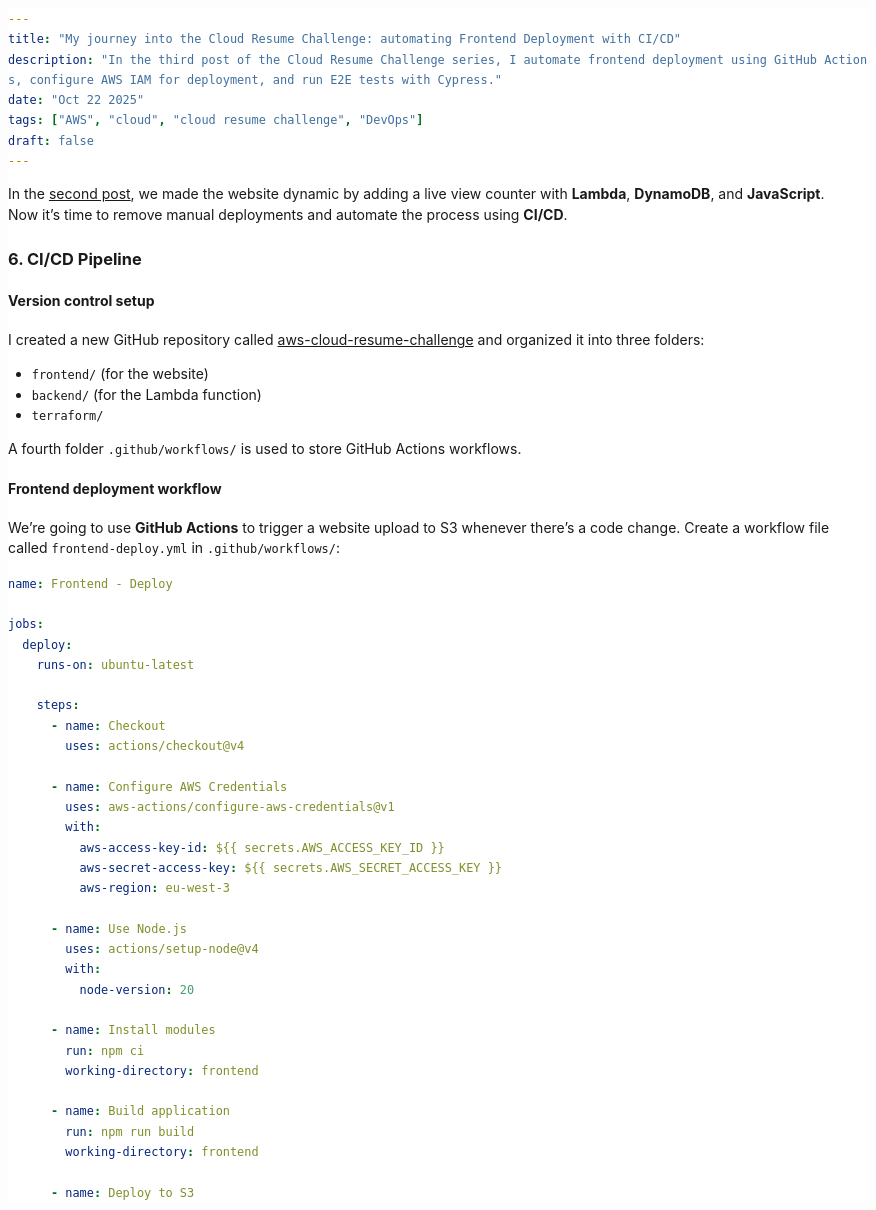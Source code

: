 ```yaml
---
title: "My journey into the Cloud Resume Challenge: automating Frontend Deployment with CI/CD"
description: "In the third post of the Cloud Resume Challenge series, I automate frontend deployment using GitHub Actions, configure AWS IAM for deployment, and run E2E tests with Cypress."
date: "Oct 22 2025"
tags: ["AWS", "cloud", "cloud resume challenge", "DevOps"]
draft: false
---
```


In the [second post](/blog/cloud-resume-challenge-website-dynamic), we made the website dynamic by adding a live view counter with **Lambda**, **DynamoDB**, and **JavaScript**.  
Now it’s time to remove manual deployments and automate the process using **CI/CD**.

### 6. CI/CD Pipeline

#### Version control setup

I created a new GitHub repository called <a href="https://github.com/giorgiodg/aws-cloud-resume-challenge/" target="_blank">aws-cloud-resume-challenge</a> and organized it into three folders:

- `frontend/` (for the website)
- `backend/` (for the Lambda function)
- `terraform/`

A fourth folder `.github/workflows/` is used to store GitHub Actions workflows.

#### Frontend deployment workflow

We’re going to use **GitHub Actions** to trigger a website upload to S3 whenever there’s a code change.
Create a workflow file called `frontend-deploy.yml` in `.github/workflows/`:

```yml
name: Frontend - Deploy

jobs:
  deploy:
    runs-on: ubuntu-latest

    steps:
      - name: Checkout
        uses: actions/checkout@v4

      - name: Configure AWS Credentials
        uses: aws-actions/configure-aws-credentials@v1
        with:
          aws-access-key-id: ${{ secrets.AWS_ACCESS_KEY_ID }}
          aws-secret-access-key: ${{ secrets.AWS_SECRET_ACCESS_KEY }}
          aws-region: eu-west-3

      - name: Use Node.js
        uses: actions/setup-node@v4
        with:
          node-version: 20

      - name: Install modules
        run: npm ci
        working-directory: frontend

      - name: Build application
        run: npm run build
        working-directory: frontend

      - name: Deploy to S3
```